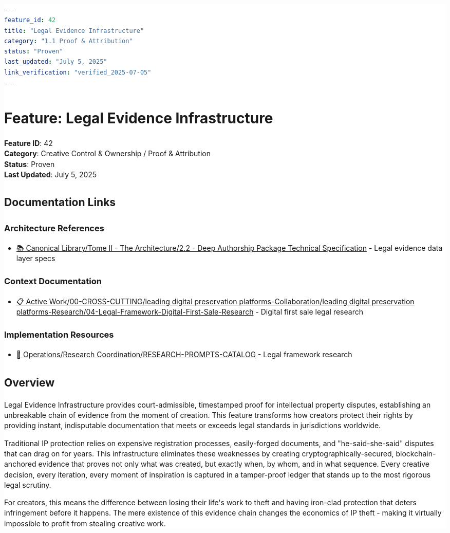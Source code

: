 ```yaml
---
feature_id: 42
title: "Legal Evidence Infrastructure"
category: "1.1 Proof & Attribution"
status: "Proven"
last_updated: "July 5, 2025"
link_verification: "verified_2025-07-05"
---
```


# Feature: Legal Evidence Infrastructure

**Feature ID**: 42  
**Category**: Creative Control & Ownership / Proof & Attribution  
**Status**: Proven  
**Last Updated**: July 5, 2025

## Documentation Links

### Architecture References
- [📚 Canonical Library/Tome II - The Architecture/2.2 - Deep Authorship Package Technical Specification](-canonical-librarytome-ii---the-architecture22---deep-authorship-package-technical-specification) - Legal evidence data layer specs

### Context Documentation
- [📋 Active Work/00-CROSS-CUTTING/leading digital preservation platforms-Collaboration/leading digital preservation platforms-Research/04-Legal-Framework-Digital-First-Sale-Research](-active-work00-cross-cuttingleading-digital-preservation-platforms-collaborationleading-digital-preservation-platforms-research04-legal-framework-digital-first-sale-research) - Digital first sale legal research

### Implementation Resources
- [📁 Operations/Research Coordination/RESEARCH-PROMPTS-CATALOG](-operationsresearch-coordinationresearch-prompts-catalog) - Legal framework research

## Overview

Legal Evidence Infrastructure provides court-admissible, timestamped proof for intellectual property disputes, establishing an unbreakable chain of evidence from the moment of creation. This feature transforms how creators protect their rights by providing instant, indisputable documentation that meets or exceeds legal standards in jurisdictions worldwide.

Traditional IP protection relies on expensive registration processes, easily-forged documents, and "he-said-she-said" disputes that can drag on for years. This infrastructure eliminates these weaknesses by creating cryptographically-secured, blockchain-anchored evidence that proves not only what was created, but exactly when, by whom, and in what sequence. Every creative decision, every iteration, every moment of inspiration is captured in a tamper-proof ledger that stands up to the most rigorous legal scrutiny.

For creators, this means the difference between losing their life's work to theft and having iron-clad protection that deters infringement before it happens. The mere existence of this evidence chain changes the economics of IP theft - making it virtually impossible to profit from stealing creative work.
